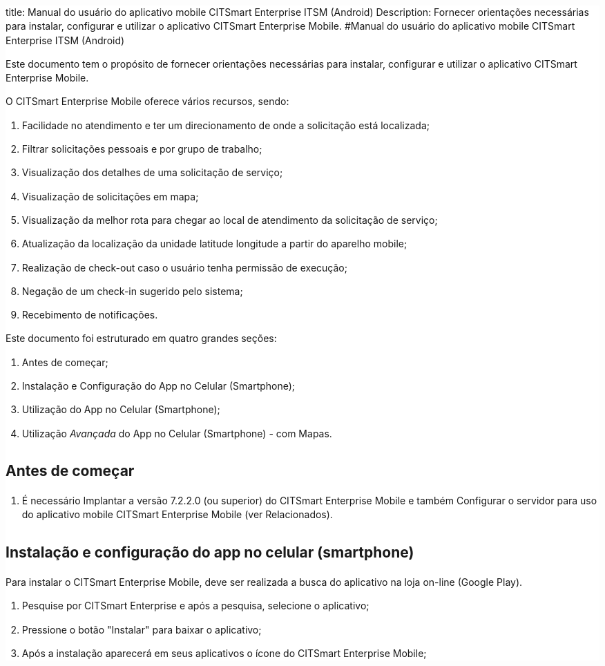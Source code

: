 title: Manual do usuário do aplicativo mobile CITSmart Enterprise ITSM (Android)
Description: Fornecer orientações necessárias para instalar, configurar e utilizar o aplicativo CITSmart Enterprise Mobile.
#Manual do usuário do aplicativo mobile CITSmart Enterprise ITSM (Android)

Este documento tem o propósito de fornecer orientações necessárias para
instalar, configurar e utilizar o aplicativo CITSmart Enterprise Mobile.

O CITSmart Enterprise Mobile oferece vários recursos, sendo:

1.  Facilidade no atendimento e ter um direcionamento de onde a solicitação está
    localizada;

2.  Filtrar solicitações pessoais e por grupo de trabalho;

3.  Visualização dos detalhes de uma solicitação de serviço;

4.  Visualização de solicitações em mapa;

5.  Visualização da melhor rota para chegar ao local de atendimento da
    solicitação de serviço;

6.  Atualização da localização da unidade latitude longitude a partir do
    aparelho mobile;

7.  Realização de check-out caso o usuário tenha permissão de execução;

8.  Negação de um check-in sugerido pelo sistema;

9.  Recebimento de notificações.

Este documento foi estruturado em quatro grandes seções:

1.  Antes de começar;

2.  Instalação e Configuração do App no Celular (Smartphone);

3.  Utilização do App no Celular (Smartphone);

4.  Utilização *Avançada* do App no Celular (Smartphone) - com Mapas.

Antes de começar
----------------

1.  É necessário Implantar a versão 7.2.2.0 (ou superior) do CITSmart
    Enterprise Mobile e também Configurar o servidor para uso do aplicativo
    mobile CITSmart Enterprise Mobile (ver Relacionados).

Instalação e configuração do app no celular (smartphone)
---------------------------------------------------------

Para instalar o CITSmart Enterprise Mobile, deve ser realizada a busca do
aplicativo na loja on-line (Google Play).

1.  Pesquise por CITSmart Enterprise e após a pesquisa, selecione o aplicativo;

2.  Pressione o botão "Instalar" para baixar o aplicativo;

3.  Após a instalação aparecerá em seus aplicativos o ícone do CITSmart
    Enterprise Mobile;
